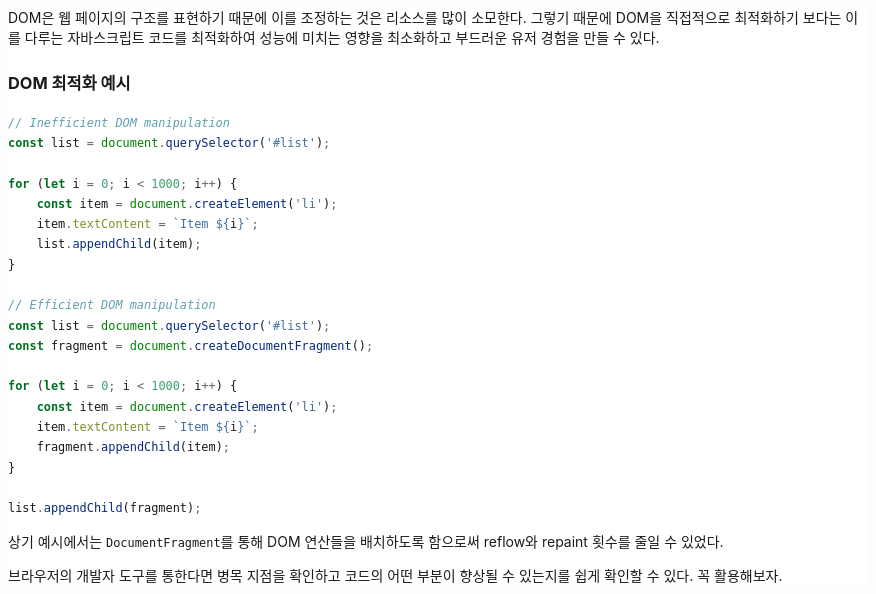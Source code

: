 DOM은 웹 페이지의 구조를 표현하기 때문에 이를 조정하는 것은 리소스를 많이 소모한다. 
그렇기 때문에 DOM을 직접적으로 최적화하기 보다는 이를 다루는 자바스크립트 코드를 최적화하여 성능에 미치는 영향을 최소화하고 부드러운 유저 경험을 만들 수 있다.

### DOM 최적화 예시

```js
// Inefficient DOM manipulation  
const list = document.querySelector('#list');  
  
for (let i = 0; i < 1000; i++) {  
	const item = document.createElement('li');  
	item.textContent = `Item ${i}`;  
	list.appendChild(item);  
}  
  
// Efficient DOM manipulation  
const list = document.querySelector('#list');  
const fragment = document.createDocumentFragment();  
  
for (let i = 0; i < 1000; i++) {  
	const item = document.createElement('li');  
	item.textContent = `Item ${i}`;  
	fragment.appendChild(item);  
}  
  
list.appendChild(fragment);
```

상기 예시에서는 `DocumentFragment`를 통해 DOM 연산들을 배치하도록 함으로써 reflow와 repaint 횟수를 줄일 수 있었다.

브라우저의 개발자 도구를 통한다면 병목 지점을 확인하고 코드의 어떤 부분이 향상될 수 있는지를 쉽게 확인할 수 있다. 꼭 활용해보자.
